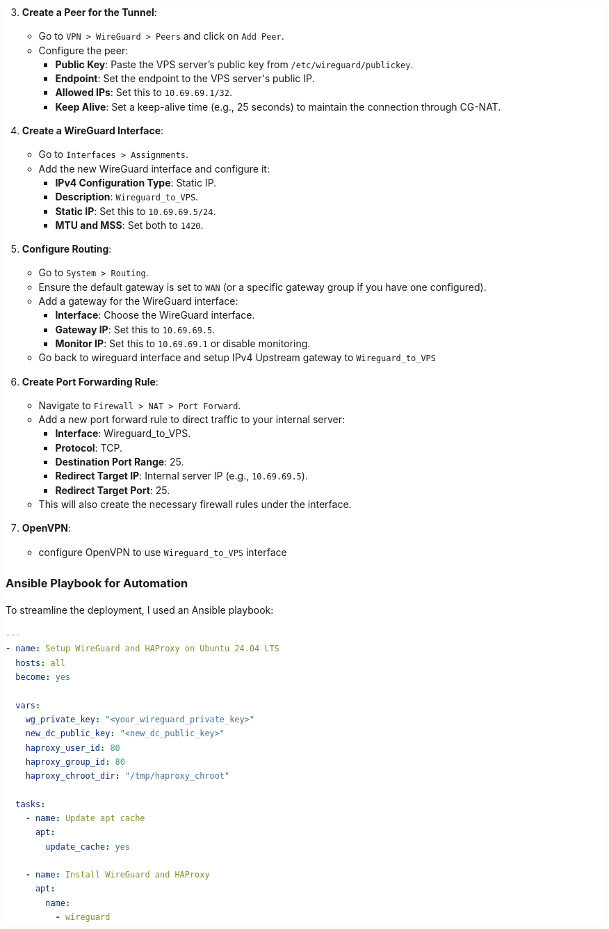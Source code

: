 3. **Create a Peer for the Tunnel**:
   - Go to `VPN > WireGuard > Peers` and click on `Add Peer`.
   - Configure the peer:
     - **Public Key**: Paste the VPS server’s public key from `/etc/wireguard/publickey`.
     - **Endpoint**: Set the endpoint to the VPS server's public IP.
     - **Allowed IPs**: Set this to `10.69.69.1/32`.
     - **Keep Alive**: Set a keep-alive time (e.g., 25 seconds) to maintain the connection through CG-NAT.

4. **Create a WireGuard Interface**:
   - Go to `Interfaces > Assignments`.
   - Add the new WireGuard interface and configure it:
     - **IPv4 Configuration Type**: Static IP.
     - **Description**: `Wireguard_to_VPS`.
     - **Static IP**: Set this to `10.69.69.5/24`.
     - **MTU and MSS**: Set both to `1420`.

5. **Configure Routing**:
   - Go to `System > Routing`.
   - Ensure the default gateway is set to `WAN` (or a specific gateway group if you have one configured).
   - Add a gateway for the WireGuard interface:
     - **Interface**: Choose the WireGuard interface.
     - **Gateway IP**: Set this to `10.69.69.5`.
     - **Monitor IP**: Set this to `10.69.69.1` or disable monitoring.
    - Go back to wireguard interface and setup IPv4 Upstream gateway to `Wireguard_to_VPS`

6. **Create Port Forwarding Rule**:
   - Navigate to `Firewall > NAT > Port Forward`.
   - Add a new port forward rule to direct traffic to your internal server:
     - **Interface**: Wireguard_to_VPS.
     - **Protocol**: TCP.
     - **Destination Port Range**: 25.
     - **Redirect Target IP**: Internal server IP (e.g., `10.69.69.5`).
     - **Redirect Target Port**: 25.
   - This will also create the necessary firewall rules under the interface.
7. **OpenVPN**:
   - configure OpenVPN to use `Wireguard_to_VPS` interface


### Ansible Playbook for Automation

To streamline the deployment, I used an Ansible playbook:

```yaml
---
- name: Setup WireGuard and HAProxy on Ubuntu 24.04 LTS
  hosts: all
  become: yes

  vars:
    wg_private_key: "<your_wireguard_private_key>"
    new_dc_public_key: "<new_dc_public_key>"
    haproxy_user_id: 80
    haproxy_group_id: 80
    haproxy_chroot_dir: "/tmp/haproxy_chroot"

  tasks:
    - name: Update apt cache
      apt:
        update_cache: yes

    - name: Install WireGuard and HAProxy
      apt:
        name:
          - wireguard
```